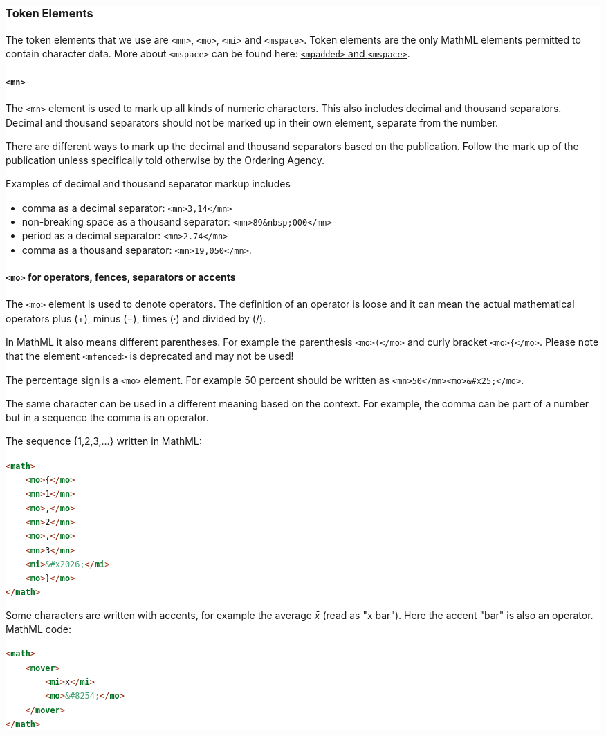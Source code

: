 ### Token Elements

The token elements that we use are `<mn>`, `<mo>`, `<mi>` and `<mspace>`. Token elements are the only MathML elements permitted to contain character data. More about `<mspace>` can be found here: [`<mpadded>` and `<mspace>`](#mpadded-and-mspace).

#### `<mn>`

The `<mn>` element is used to mark up all kinds of numeric characters. This also includes decimal and thousand separators. Decimal and thousand separators should not be marked up in their own element, separate from the number.

There are different ways to mark up the decimal and thousand separators based on the publication. Follow the mark up of the publication unless specifically told otherwise by the Ordering Agency.

Examples of decimal and thousand separator markup includes
- comma as a decimal separator: `<mn>3,14</mn>`
- non-breaking space as a thousand separator: `<mn>89&nbsp;000</mn>`
- period as a decimal separator: `<mn>2.74</mn>`
- comma as a thousand separator: `<mn>19,050</mn>`.

#### `<mo>` for operators, fences, separators or accents

The `<mo>` element is used to denote operators. The definition of an operator is loose and it can mean the actual mathematical operators plus (+), minus (&minus;), times (&centerdot;) and divided by (/).

In MathML it also means different parentheses. For example the parenthesis `<mo>(</mo>` and curly bracket `<mo>{</mo>`. Please note that the element `<mfenced>` is deprecated and may not be used!

The percentage sign is a `<mo>` element. For example 50 percent should be written as `<mn>50</mn><mo>&#x25;</mo>`.

The same character can be used in a different meaning based on the context. For example, the comma can be part of a number but in a sequence the comma is an operator.

The sequence {1,2,3,&#x2026;} written in MathML:
```html
<math>
    <mo>{</mo>
    <mn>1</mn>
    <mo>,</mo>
    <mn>2</mn>
    <mo>,</mo>
    <mn>3</mn>
    <mi>&#x2026;</mi>
    <mo>}</mo>
</math>
```

Some characters are written with accents, for example the average $\bar{x}$ (read as "x bar"). Here the accent "bar" is also an operator. MathML code:

```html
<math>
    <mover>
        <mi>x</mi>
        <mo>&#8254;</mo>
    </mover>
</math>
```
